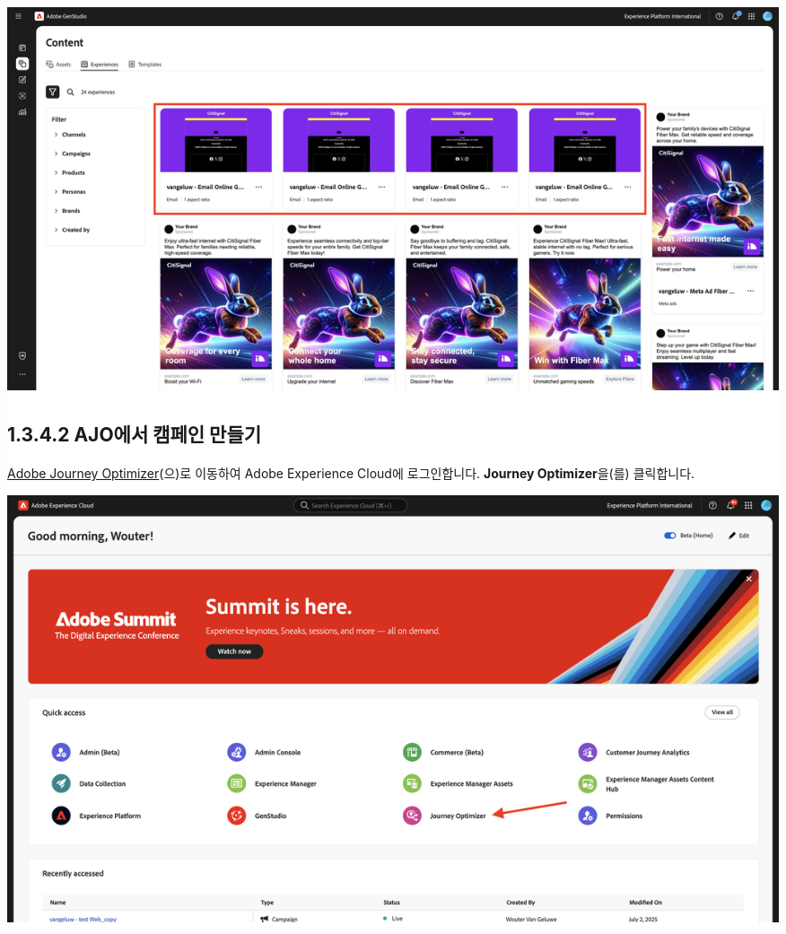 ![GSPeM](./images/gsemail20.png)

## 1.3.4.2 AJO에서 캠페인 만들기

[Adobe Journey Optimizer](https://experience.adobe.com)&#x200B;(으)로 이동하여 Adobe Experience Cloud에 로그인합니다. **Journey Optimizer**&#x200B;을(를) 클릭합니다.

![AOP](./../../../modules/delivery-activation/ajo-b2c/ajob2c-1/images/acophome.png)
